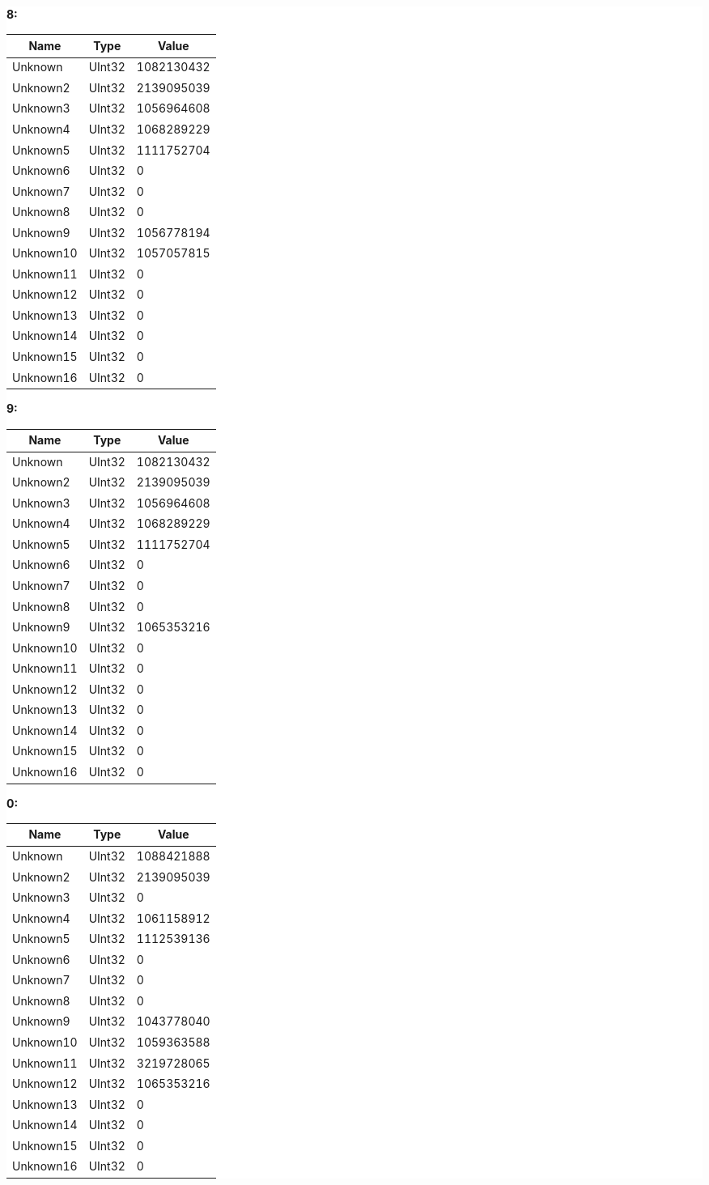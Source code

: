 
**8:**

Name	| Type	| Value
---	|---	|---	|
Unknown	|UInt32	|1082130432
Unknown2	|UInt32	|2139095039
Unknown3	|UInt32	|1056964608
Unknown4	|UInt32	|1068289229
Unknown5	|UInt32	|1111752704
Unknown6	|UInt32	|0
Unknown7	|UInt32	|0
Unknown8	|UInt32	|0
Unknown9	|UInt32	|1056778194
Unknown10	|UInt32	|1057057815
Unknown11	|UInt32	|0
Unknown12	|UInt32	|0
Unknown13	|UInt32	|0
Unknown14	|UInt32	|0
Unknown15	|UInt32	|0
Unknown16	|UInt32	|0


**9:**

Name	| Type	| Value
---	|---	|---	|
Unknown	|UInt32	|1082130432
Unknown2	|UInt32	|2139095039
Unknown3	|UInt32	|1056964608
Unknown4	|UInt32	|1068289229
Unknown5	|UInt32	|1111752704
Unknown6	|UInt32	|0
Unknown7	|UInt32	|0
Unknown8	|UInt32	|0
Unknown9	|UInt32	|1065353216
Unknown10	|UInt32	|0
Unknown11	|UInt32	|0
Unknown12	|UInt32	|0
Unknown13	|UInt32	|0
Unknown14	|UInt32	|0
Unknown15	|UInt32	|0
Unknown16	|UInt32	|0


**0:**

Name	| Type	| Value
---	|---	|---	|
Unknown	|UInt32	|1088421888
Unknown2	|UInt32	|2139095039
Unknown3	|UInt32	|0
Unknown4	|UInt32	|1061158912
Unknown5	|UInt32	|1112539136
Unknown6	|UInt32	|0
Unknown7	|UInt32	|0
Unknown8	|UInt32	|0
Unknown9	|UInt32	|1043778040
Unknown10	|UInt32	|1059363588
Unknown11	|UInt32	|3219728065
Unknown12	|UInt32	|1065353216
Unknown13	|UInt32	|0
Unknown14	|UInt32	|0
Unknown15	|UInt32	|0
Unknown16	|UInt32	|0
